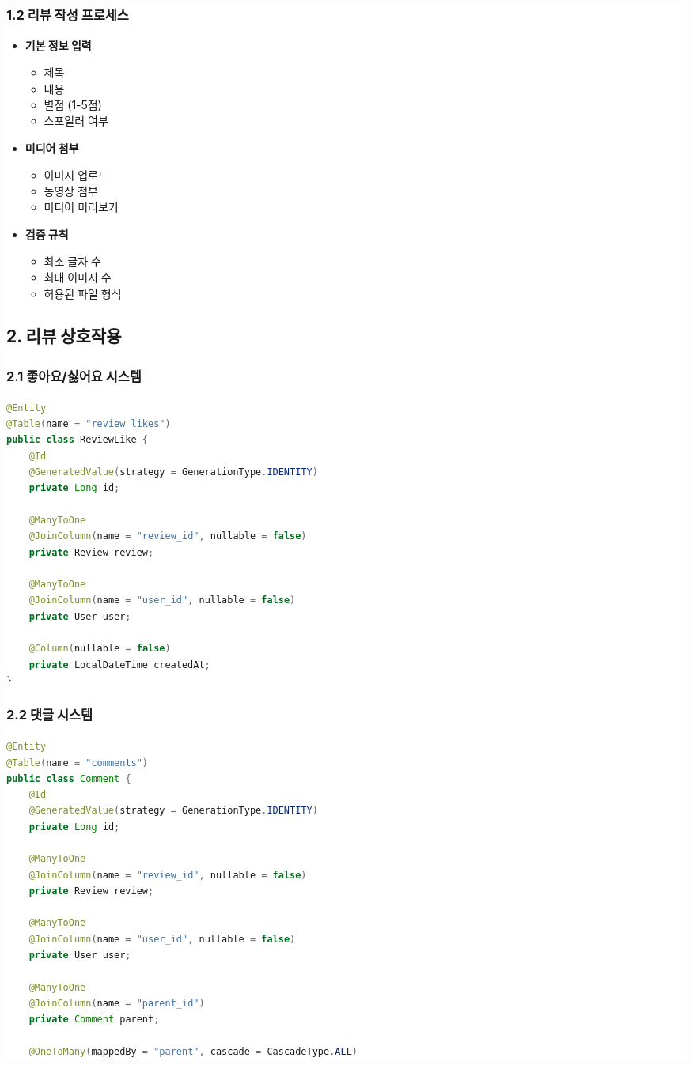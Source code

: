 ### 1.2 리뷰 작성 프로세스
- **기본 정보 입력**
  - 제목
  - 내용
  - 별점 (1-5점)
  - 스포일러 여부

- **미디어 첨부**
  - 이미지 업로드
  - 동영상 첨부
  - 미디어 미리보기

- **검증 규칙**
  - 최소 글자 수
  - 최대 이미지 수
  - 허용된 파일 형식

## 2. 리뷰 상호작용

### 2.1 좋아요/싫어요 시스템
```java
@Entity
@Table(name = "review_likes")
public class ReviewLike {
    @Id
    @GeneratedValue(strategy = GenerationType.IDENTITY)
    private Long id;

    @ManyToOne
    @JoinColumn(name = "review_id", nullable = false)
    private Review review;

    @ManyToOne
    @JoinColumn(name = "user_id", nullable = false)
    private User user;

    @Column(nullable = false)
    private LocalDateTime createdAt;
}
```

### 2.2 댓글 시스템
```java
@Entity
@Table(name = "comments")
public class Comment {
    @Id
    @GeneratedValue(strategy = GenerationType.IDENTITY)
    private Long id;

    @ManyToOne
    @JoinColumn(name = "review_id", nullable = false)
    private Review review;

    @ManyToOne
    @JoinColumn(name = "user_id", nullable = false)
    private User user;

    @ManyToOne
    @JoinColumn(name = "parent_id")
    private Comment parent;

    @OneToMany(mappedBy = "parent", cascade = CascadeType.ALL)
```